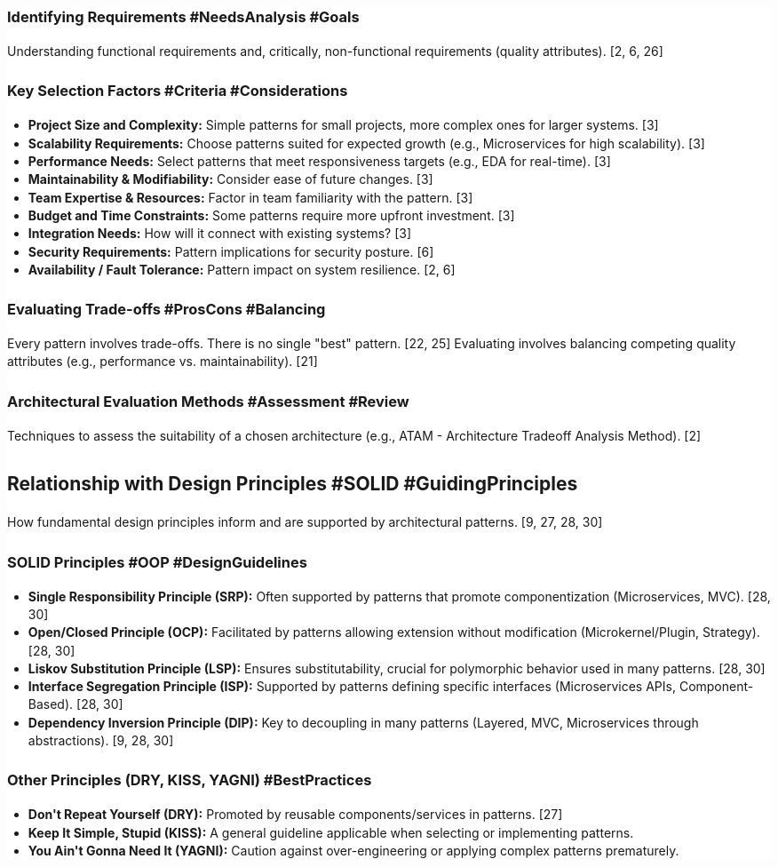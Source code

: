### Identifying Requirements #NeedsAnalysis #Goals
Understanding functional requirements and, critically, non-functional requirements (quality attributes). [2, 6, 26]
### Key Selection Factors #Criteria #Considerations
*   **Project Size and Complexity:** Simple patterns for small projects, more complex ones for larger systems. [3]
*   **Scalability Requirements:** Choose patterns suited for expected growth (e.g., Microservices for high scalability). [3]
*   **Performance Needs:** Select patterns that meet responsiveness targets (e.g., EDA for real-time). [3]
*   **Maintainability & Modifiability:** Consider ease of future changes. [3]
*   **Team Expertise & Resources:** Factor in team familiarity with the pattern. [3]
*   **Budget and Time Constraints:** Some patterns require more upfront investment. [3]
*   **Integration Needs:** How will it connect with existing systems? [3]
*   **Security Requirements:** Pattern implications for security posture. [6]
*   **Availability / Fault Tolerance:** Pattern impact on system resilience. [2, 6]

### Evaluating Trade-offs #ProsCons #Balancing
Every pattern involves trade-offs. There is no single "best" pattern. [22, 25] Evaluating involves balancing competing quality attributes (e.g., performance vs. maintainability). [21]

### Architectural Evaluation Methods #Assessment #Review
Techniques to assess the suitability of a chosen architecture (e.g., ATAM - Architecture Tradeoff Analysis Method). [2]

## Relationship with Design Principles #SOLID #GuidingPrinciples
How fundamental design principles inform and are supported by architectural patterns. [9, 27, 28, 30]

### SOLID Principles #OOP #DesignGuidelines
*   **Single Responsibility Principle (SRP):** Often supported by patterns that promote componentization (Microservices, MVC). [28, 30]
*   **Open/Closed Principle (OCP):** Facilitated by patterns allowing extension without modification (Microkernel/Plugin, Strategy). [28, 30]
*   **Liskov Substitution Principle (LSP):** Ensures substitutability, crucial for polymorphic behavior used in many patterns. [28, 30]
*   **Interface Segregation Principle (ISP):** Supported by patterns defining specific interfaces (Microservices APIs, Component-Based). [28, 30]
*   **Dependency Inversion Principle (DIP):** Key to decoupling in many patterns (Layered, MVC, Microservices through abstractions). [9, 28, 30]

### Other Principles (DRY, KISS, YAGNI) #BestPractices
*   **Don't Repeat Yourself (DRY):** Promoted by reusable components/services in patterns. [27]
*   **Keep It Simple, Stupid (KISS):** A general guideline applicable when selecting or implementing patterns.
*   **You Ain't Gonna Need It (YAGNI):** Caution against over-engineering or applying complex patterns prematurely.
